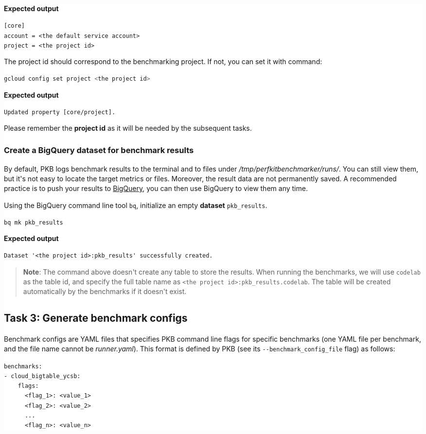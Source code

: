**Expected output**

```
[core]
account = <the default service account>
project = <the project id>
```

The project id should correspond to the benchmarking project. If not, you can
set it with command:

```sh
gcloud config set project <the project id>
```

**Expected output**

```
Updated property [core/project].
```

Please remember the **project id** as it will be needed by the subsequent tasks.

### Create a BigQuery dataset for benchmark results

By default, PKB logs benchmark results to the terminal and to files under
*/tmp/perfkitbenchmarker/runs/*. You can still view them, but it's not easy to
locate the target metrics or files. Moreover, the result data are not
permanently saved. A recommended practice is to push your results to
[BigQuery](https://cloud.google.com/bigquery/), you can then use BigQuery to
view them any time.

Using the BigQuery command line tool `bq`, initialize an empty **dataset**
`pkb_results`.

```sh
bq mk pkb_results
```

**Expected output**

```output
Dataset '<the project id>:pkb_results' successfully created.
```

> **Note**: The command above doesn't create any table to store the results.
When running the benchmarks, we will use `codelab` as the table id, and specify
the full table name as `<the project id>:pkb_results.codelab`. The table will be
created automatically by the benchmarks if it doesn't exist.

## Task 3: Generate benchmark configs

Benchmark configs are YAML files that specifies PKB command line flags for
specific benchmarks (one YAML file per benchmark, and the file name cannot be
*runner.yaml*). This format is defined by PKB (see its `--benchmark_config_file`
flag) as follows:

```
benchmarks:
- cloud_bigtable_ycsb:
    flags:
      <flag_1>: <value_1>
      <flag_2>: <value_2>
      ...
      <flag_n>: <value_n>
```
